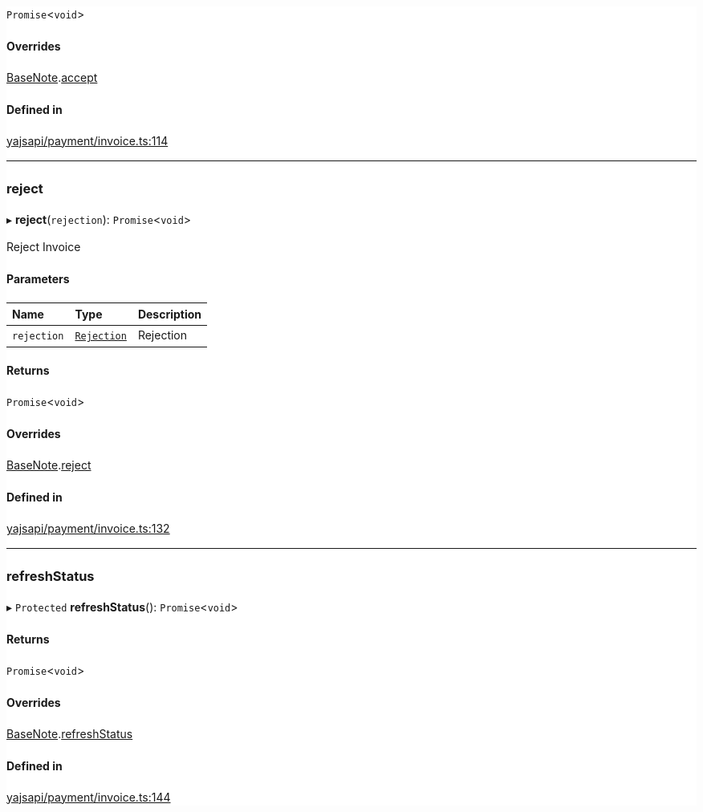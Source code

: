 `Promise`<`void`\>

#### Overrides

[BaseNote](payment_invoice.BaseNote.md).[accept](payment_invoice.BaseNote.md#accept)

#### Defined in

[yajsapi/payment/invoice.ts:114](https://github.com/golemfactory/yajsapi/blob/5793bb7/yajsapi/payment/invoice.ts#L114)

___

### reject

▸ **reject**(`rejection`): `Promise`<`void`\>

Reject Invoice

#### Parameters

| Name | Type | Description |
| :------ | :------ | :------ |
| `rejection` | [`Rejection`](../interfaces/payment_rejection.Rejection.md) | Rejection |

#### Returns

`Promise`<`void`\>

#### Overrides

[BaseNote](payment_invoice.BaseNote.md).[reject](payment_invoice.BaseNote.md#reject)

#### Defined in

[yajsapi/payment/invoice.ts:132](https://github.com/golemfactory/yajsapi/blob/5793bb7/yajsapi/payment/invoice.ts#L132)

___

### refreshStatus

▸ `Protected` **refreshStatus**(): `Promise`<`void`\>

#### Returns

`Promise`<`void`\>

#### Overrides

[BaseNote](payment_invoice.BaseNote.md).[refreshStatus](payment_invoice.BaseNote.md#refreshstatus)

#### Defined in

[yajsapi/payment/invoice.ts:144](https://github.com/golemfactory/yajsapi/blob/5793bb7/yajsapi/payment/invoice.ts#L144)
